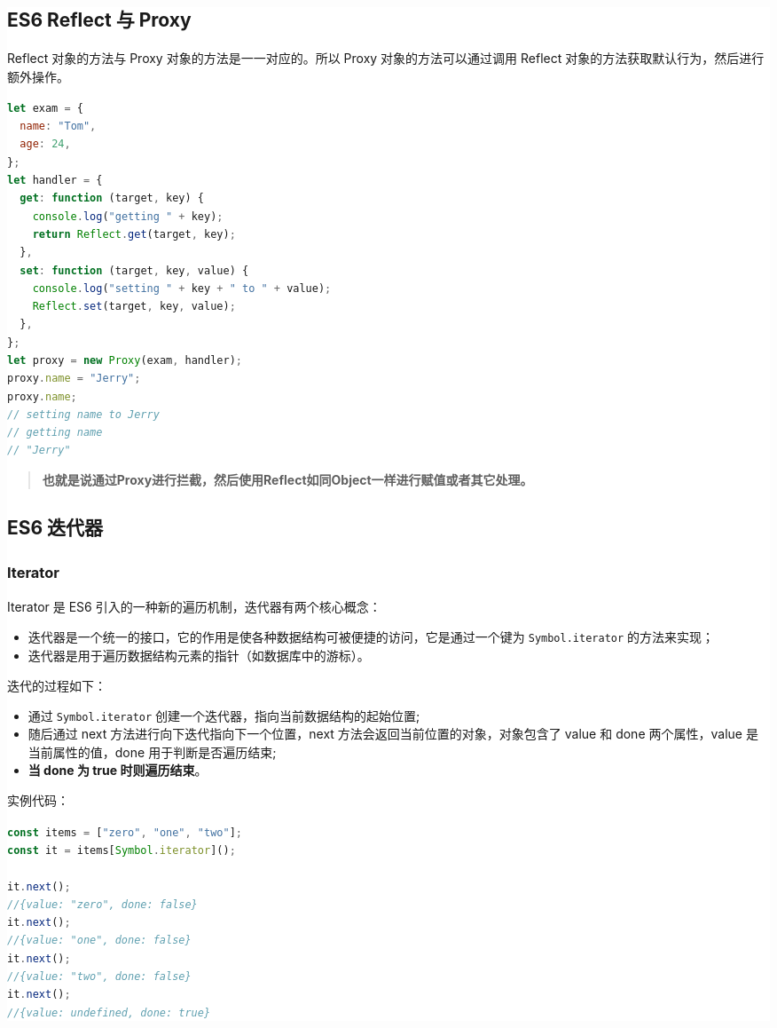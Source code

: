 ## ES6 Reflect 与 Proxy

Reflect 对象的方法与 Proxy 对象的方法是一一对应的。所以 Proxy 对象的方法可以通过调用 Reflect 对象的方法获取默认行为，然后进行额外操作。

```js
let exam = {
  name: "Tom",
  age: 24,
};
let handler = {
  get: function (target, key) {
    console.log("getting " + key);
    return Reflect.get(target, key);
  },
  set: function (target, key, value) {
    console.log("setting " + key + " to " + value);
    Reflect.set(target, key, value);
  },
};
let proxy = new Proxy(exam, handler);
proxy.name = "Jerry";
proxy.name;
// setting name to Jerry
// getting name
// "Jerry"
```

> **也就是说通过Proxy进行拦截，然后使用Reflect如同Object一样进行赋值或者其它处理。**

## ES6 迭代器

### Iterator

Iterator 是 ES6 引入的一种新的遍历机制，迭代器有两个核心概念：

- 迭代器是一个统一的接口，它的作用是使各种数据结构可被便捷的访问，它是通过一个键为 `Symbol.iterator` 的方法来实现；
- 迭代器是用于遍历数据结构元素的指针（如数据库中的游标）。

迭代的过程如下：

- 通过 `Symbol.iterator` 创建一个迭代器，指向当前数据结构的起始位置;
- 随后通过 next 方法进行向下迭代指向下一个位置，next 方法会返回当前位置的对象，对象包含了 value 和 done 两个属性，value 是当前属性的值，done 用于判断是否遍历结束;
- **当 done 为 true 时则遍历结束**。

实例代码：

```JavaScript
const items = ["zero", "one", "two"];
const it = items[Symbol.iterator]();

it.next();
//{value: "zero", done: false}
it.next();
//{value: "one", done: false}
it.next();
//{value: "two", done: false}
it.next();
//{value: undefined, done: true}
```


  [pname]: "zhangsan",